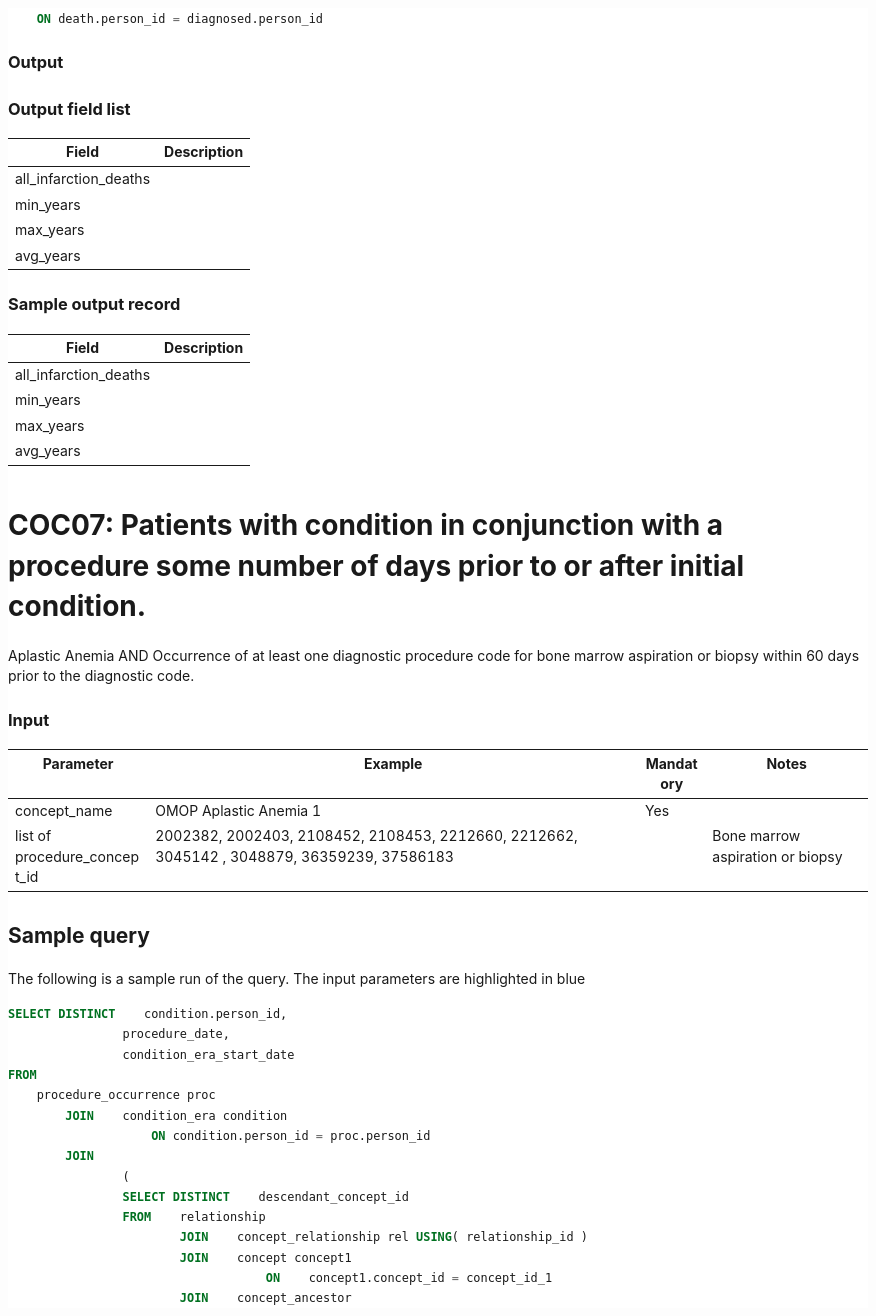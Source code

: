 ```sql
    ON death.person_id = diagnosed.person_id
```

### Output

### Output field list

|  Field |  Description |
| --- | --- |
| all_infarction_deaths |   |
| min_years |   |
| max_years |   |
| avg_years |   |

### Sample output record

|  Field |  Description |
| --- | --- |
| all_infarction_deaths |   |
| min_years |   |
| max_years |   |
| avg_years |   |

# COC07: Patients with condition in conjunction with a procedure some number of days prior to or after initial condition.

Aplastic Anemia AND Occurrence of at least one diagnostic procedure code for bone marrow aspiration or biopsy within 60 days prior to the diagnostic code.
### Input

|  Parameter |  Example |  Mandatory |  Notes |
| --- | --- | --- | --- |
| concept_name | OMOP Aplastic Anemia 1 | Yes |   |
| list of procedure_concept_id | 2002382, 2002403, 2108452, 2108453, 2212660, 2212662, 3045142 , 3048879, 36359239, 37586183 |   | Bone marrow aspiration or biopsy |

## Sample query
The following is a sample run of the query. The input parameters are highlighted in  blue  


```sql
SELECT DISTINCT    condition.person_id,
                procedure_date,
                condition_era_start_date
FROM
    procedure_occurrence proc
        JOIN    condition_era condition
                    ON condition.person_id = proc.person_id
        JOIN    
                (
                SELECT DISTINCT    descendant_concept_id
                FROM    relationship
                        JOIN    concept_relationship rel USING( relationship_id )
                        JOIN    concept concept1
                                    ON    concept1.concept_id = concept_id_1
                        JOIN    concept_ancestor
```